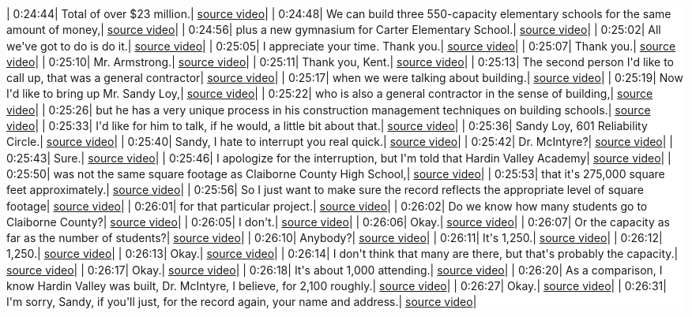 | 0:24:44| Total of over $23 million.| [source video](https://archive.org/details/cocom100726?start=1484)|
| 0:24:48| We can build three 550-capacity elementary schools for the same amount of money,| [source video](https://archive.org/details/cocom100726?start=1488)|
| 0:24:56| plus a new gymnasium for Carter Elementary School.| [source video](https://archive.org/details/cocom100726?start=1496)|
| 0:25:02| All we've got to do is do it.| [source video](https://archive.org/details/cocom100726?start=1502)|
| 0:25:05| I appreciate your time. Thank you.| [source video](https://archive.org/details/cocom100726?start=1505)|
| 0:25:07| Thank you.| [source video](https://archive.org/details/cocom100726?start=1507)|
| 0:25:10| Mr. Armstrong.| [source video](https://archive.org/details/cocom100726?start=1510)|
| 0:25:11| Thank you, Kent.| [source video](https://archive.org/details/cocom100726?start=1511)|
| 0:25:13| The second person I'd like to call up, that was a general contractor| [source video](https://archive.org/details/cocom100726?start=1513)|
| 0:25:17| when we were talking about building.| [source video](https://archive.org/details/cocom100726?start=1517)|
| 0:25:19| Now I'd like to bring up Mr. Sandy Loy,| [source video](https://archive.org/details/cocom100726?start=1519)|
| 0:25:22| who is also a general contractor in the sense of building,| [source video](https://archive.org/details/cocom100726?start=1522)|
| 0:25:26| but he has a very unique process in his construction management techniques on building schools.| [source video](https://archive.org/details/cocom100726?start=1526)|
| 0:25:33| I'd like for him to talk, if he would, a little bit about that.| [source video](https://archive.org/details/cocom100726?start=1533)|
| 0:25:36| Sandy Loy, 601 Reliability Circle.| [source video](https://archive.org/details/cocom100726?start=1536)|
| 0:25:40| Sandy, I hate to interrupt you real quick.| [source video](https://archive.org/details/cocom100726?start=1540)|
| 0:25:42| Dr. McIntyre?| [source video](https://archive.org/details/cocom100726?start=1542)|
| 0:25:43| Sure.| [source video](https://archive.org/details/cocom100726?start=1543)|
| 0:25:46| I apologize for the interruption, but I'm told that Hardin Valley Academy| [source video](https://archive.org/details/cocom100726?start=1546)|
| 0:25:50| was not the same square footage as Claiborne County High School,| [source video](https://archive.org/details/cocom100726?start=1550)|
| 0:25:53| that it's 275,000 square feet approximately.| [source video](https://archive.org/details/cocom100726?start=1553)|
| 0:25:56| So I just want to make sure the record reflects the appropriate level of square footage| [source video](https://archive.org/details/cocom100726?start=1556)|
| 0:26:01| for that particular project.| [source video](https://archive.org/details/cocom100726?start=1561)|
| 0:26:02| Do we know how many students go to Claiborne County?| [source video](https://archive.org/details/cocom100726?start=1562)|
| 0:26:05| I don't.| [source video](https://archive.org/details/cocom100726?start=1565)|
| 0:26:06| Okay.| [source video](https://archive.org/details/cocom100726?start=1566)|
| 0:26:07| Or the capacity as far as the number of students?| [source video](https://archive.org/details/cocom100726?start=1567)|
| 0:26:10| Anybody?| [source video](https://archive.org/details/cocom100726?start=1570)|
| 0:26:11| It's 1,250.| [source video](https://archive.org/details/cocom100726?start=1571)|
| 0:26:12| 1,250.| [source video](https://archive.org/details/cocom100726?start=1572)|
| 0:26:13| Okay.| [source video](https://archive.org/details/cocom100726?start=1573)|
| 0:26:14| I don't think that many are there, but that's probably the capacity.| [source video](https://archive.org/details/cocom100726?start=1574)|
| 0:26:17| Okay.| [source video](https://archive.org/details/cocom100726?start=1577)|
| 0:26:18| It's about 1,000 attending.| [source video](https://archive.org/details/cocom100726?start=1578)|
| 0:26:20| As a comparison, I know Hardin Valley was built, Dr. McIntyre, I believe, for 2,100 roughly.| [source video](https://archive.org/details/cocom100726?start=1580)|
| 0:26:27| Okay.| [source video](https://archive.org/details/cocom100726?start=1587)|
| 0:26:31| I'm sorry, Sandy, if you'll just, for the record again, your name and address.| [source video](https://archive.org/details/cocom100726?start=1591)|